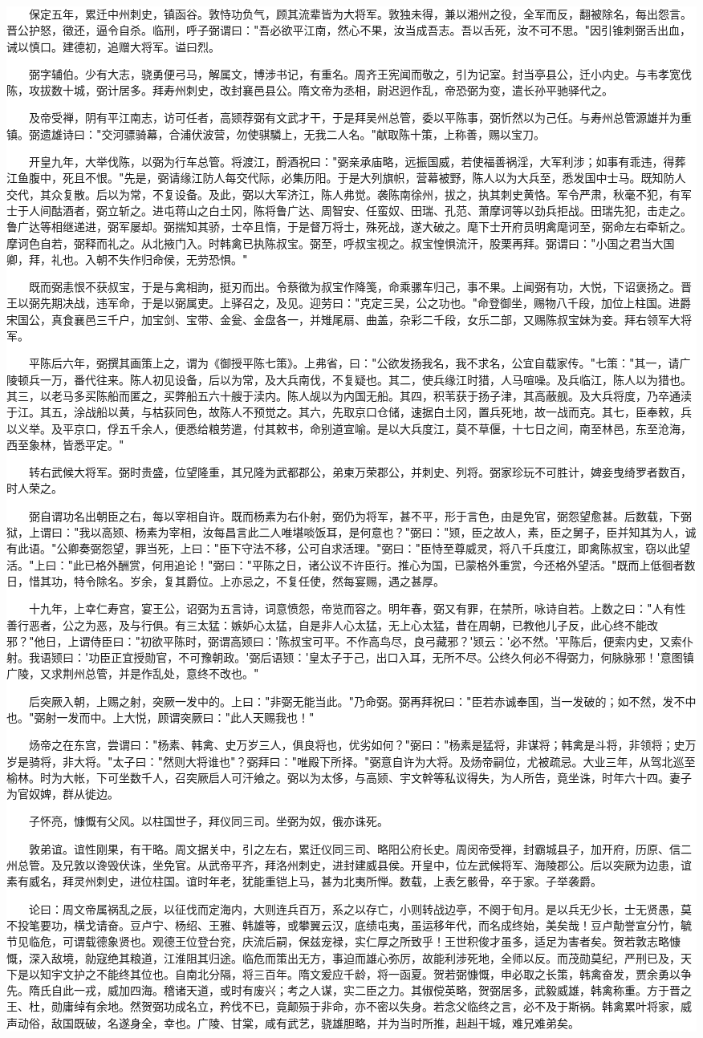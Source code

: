 　　保定五年，累迁中州刺史，镇函谷。敦恃功负气，顾其流辈皆为大将军。敦独未得，兼以湘州之役，全军而反，翻被除名，每出怨言。晋公护怒，徵还，逼令自杀。临刑，呼子弼谓曰："吾必欲平江南，然心不果，汝当成吾志。吾以舌死，汝不可不思。"因引锥刺弼舌出血，诫以慎口。建德初，追赠大将军。谥曰烈。

　　弼字辅伯。少有大志，骁勇便弓马，解属文，博涉书记，有重名。周齐王宪闻而敬之，引为记室。封当亭县公，迁小内史。与韦孝宽伐陈，攻拔数十城，弼计居多。拜寿州刺史，改封襄邑县公。隋文帝为丞相，尉迟迥作乱，帝恐弼为变，遣长孙平驰驿代之。

　　及帝受禅，阴有平江南志，访可任者，高颎荐弼有文武才干，于是拜吴州总管，委以平陈事，弼忻然以为己任。与寿州总管源雄并为重镇。弼遗雄诗曰："交河骠骑幕，合浦伏波营，勿使骐驎上，无我二人名。"献取陈十策，上称善，赐以宝刀。

　　开皇九年，大举伐陈，以弼为行车总管。将渡江，酹酒祝曰："弼亲承庙略，远振国威，若使福善祸淫，大军利涉；如事有乖违，得葬江鱼腹中，死且不恨。"先是，弼请缘江防人每交代际，必集历阳。于是大列旗帜，营幕被野，陈人以为大兵至，悉发国中士马。既知防人交代，其众复散。后以为常，不复设备。及此，弼以大军济江，陈人弗觉。袭陈南徐州，拔之，执其刺史黄恪。军令严肃，秋毫不犯，有军士于人间酤酒者，弼立斩之。进屯蒋山之白土冈，陈将鲁广达、周智安、任蛮奴、田瑞、孔范、萧摩诃等以劲兵拒战。田瑞先犯，击走之。鲁广达等相继递进，弼军屡却。弼揣知其骄，士卒且惰，于是督万将士，殊死战，遂大破之。麾下士开府员明禽麾诃至，弼命左右牵斩之。摩诃色自若，弼释而礼之。从北掖门入。时韩禽已执陈叔宝。弼至，呼叔宝视之。叔宝惶惧流汗，股栗再拜。弼谓曰："小国之君当大国卿，拜，礼也。入朝不失作归命侯，无劳恐惧。"

　　既而弼恚恨不获叔宝，于是与禽相訽，挺刃而出。令蔡徵为叔宝作降笺，命乘骡车归己，事不果。上闻弼有功，大悦，下诏褒扬之。晋王以弼先期决战，违军命，于是以弼属吏。上驿召之，及见。迎劳曰："克定三吴，公之功也。"命登御坐，赐物八千段，加位上柱国。进爵宋国公，真食襄邑三千户，加宝剑、宝带、金瓮、金盘各一，并雉尾扇、曲盖，杂彩二千段，女乐二部，又赐陈叔宝妹为妾。拜右领军大将军。

　　平陈后六年，弼撰其画策上之，谓为《御授平陈七策》。上弗省，曰："公欲发扬我名，我不求名，公宜自载家传。"七策："其一，请广陵顿兵一万，番代往来。陈人初见设备，后以为常，及大兵南伐，不复疑也。其二，使兵缘江时猎，人马喧噪。及兵临江，陈人以为猎也。其三，以老马多买陈船而匿之，买弊船五六十艘于渎内。陈人觇以为内国无船。其四，积苇获于扬子津，其高蔽舰。及大兵将度，乃卒通渎于江。其五，涂战船以黄，与枯荻同色，故陈人不预觉之。其六，先取京口仓储，速据白土冈，置兵死地，故一战而克。其七，臣奉敕，兵以义举。及平京口，俘五千余人，便悉给粮劳遣，付其敕书，命别道宣喻。是以大兵度江，莫不草偃，十七日之间，南至林邑，东至沧海，西至象林，皆悉平定。"

　　转右武候大将军。弼时贵盛，位望隆重，其兄隆为武都郡公，弟柬万荣郡公，并刺史、列将。弼家珍玩不可胜计，婢妾曳绮罗者数百，时人荣之。

　　弼自谓功名出朝臣之右，每以宰相自许。既而杨素为右仆射，弼仍为将军，甚不平，形于言色，由是免官，弼怨望愈甚。后数载，下弼狱，上谓曰："我以高颎、杨素为宰相，汝每昌言此二人唯堪啖饭耳，是何意也？"弼曰："颎，臣之故人，素，臣之舅子，臣并知其为人，诚有此语。"公卿奏弼怨望，罪当死，上曰："臣下守法不移，公可自求活理。"弼曰："臣恃至尊威灵，将八千兵度江，即禽陈叔宝，窃以此望活。"上曰："此已格外酬赏，何用追论！"弼曰："平陈之日，诸公议不许臣行。推心为国，已蒙格外重赏，今还格外望活。"既而上低徊者数日，惜其功，特令除名。岁余，复其爵位。上亦忌之，不复任使，然每宴赐，遇之甚厚。

　　十九年，上幸仁寿宫，宴王公，诏弼为五言诗，词意愤怨，帝览而容之。明年春，弼又有罪，在禁所，咏诗自若。上数之曰："人有性善行恶者，公之为恶，及与行俱。有三太猛：嫉妒心太猛，自是非人心太猛，无上心太猛，昔在周朝，已教他儿子反，此心终不能改邪？"他日，上谓侍臣曰："初欲平陈时，弼谓高颎曰：'陈叔宝可平。不作高鸟尽，良弓藏邪？'颎云：'必不然。'平陈后，便索内史，又索仆射。我语颎曰：'功臣正宜授勋官，不可豫朝政。'弼后语颎：'皇太子于己，出口入耳，无所不尽。公终久何必不得弼力，何脉脉邪！'意图镇广陵，又求荆州总管，并是作乱处，意终不改也。"

　　后突厥入朝，上赐之射，突厥一发中的。上曰："非弼无能当此。"乃命弼。弼再拜祝曰："臣若赤诚奉国，当一发破的；如不然，发不中也。"弼射一发而中。上大悦，顾谓突厥曰："此人天赐我也！"

　　炀帝之在东宫，尝谓曰："杨素、韩禽、史万岁三人，俱良将也，优劣如何？"弼曰："杨素是猛将，非谋将；韩禽是斗将，非领将；史万岁是骑将，非大将。"太子曰："然则大将谁也"？弼拜曰："唯殿下所择。"弼意自许为大将。及炀帝嗣位，尤被疏忌。大业三年，从驾北巡至榆林。时为大帐，下可坐数千人，召突厥启人可汗飨之。弼以为太侈，与高颎、宇文幹等私议得失，为人所告，竟坐诛，时年六十四。妻子为官奴婢，群从徙边。

　　子怀亮，慷慨有父风。以柱国世子，拜仪同三司。坐弼为奴，俄亦诛死。

　　敦弟谊。谊性刚果，有干略。周文据关中，引之左右，累迁仪同三司、略阳公府长史。周闵帝受禅，封霸城县子，加开府，历原、信二州总管。及兄敦以谗毁伏诛，坐免官。从武帝平齐，拜洛州刺史，进封建威县侯。开皇中，位左武候将军、海陵郡公。后以突厥为边患，谊素有威名，拜灵州刺史，进位柱国。谊时年老，犹能重铠上马，甚为北夷所惮。数载，上表乞骸骨，卒于家。子举袭爵。

　　论曰：周文帝属祸乱之辰，以征伐而定海内，大则连兵百万，系之以存亡，小则转战边亭，不阕于旬月。是以兵无少长，士无贤愚，莫不投笔要功，横戈请奋。豆卢宁、杨绍、王雅、韩雄等，或攀翼云汉，底绩屯夷，虽运移年代，而名成终始，美矣哉！豆卢勣誉宣分竹，毓节见临危，可谓载德象贤也。观德王位登台兖，庆流后嗣，保兹宠禄，实仁厚之所致乎！王世积俊才虽多，适足为害者矣。贺若敦志略慷慨，深入敌境，勍寇绝其粮道，江淮阻其归途。临危而策出无方，事迫而雄心弥厉，故能利涉死地，全师以反。而茂勋莫纪，严刑已及，天下是以知宇文护之不能终其位也。自南北分隔，将三百年。隋文爰应千龄，将一函夏。贺若弼慷慨，申必取之长策，韩禽奋发，贾余勇以争先。隋氏自此一戎，威加四海。稽诸天道，或时有废兴；考之人谋，实二臣之力。其俶傥英略，贺弼居多，武毅威雄，韩禽称重。方于晋之王、杜，勋庸绰有余地。然贺弼功成名立，矜伐不已，竟颠殒于非命，亦不密以失身。若念父临终之言，必不及于斯祸。韩禽累叶将家，威声动俗，敌国既破，名遂身全，幸也。广陵、甘棠，咸有武艺，骁雄胆略，并为当时所推，赳赳干城，难兄难弟矣。
